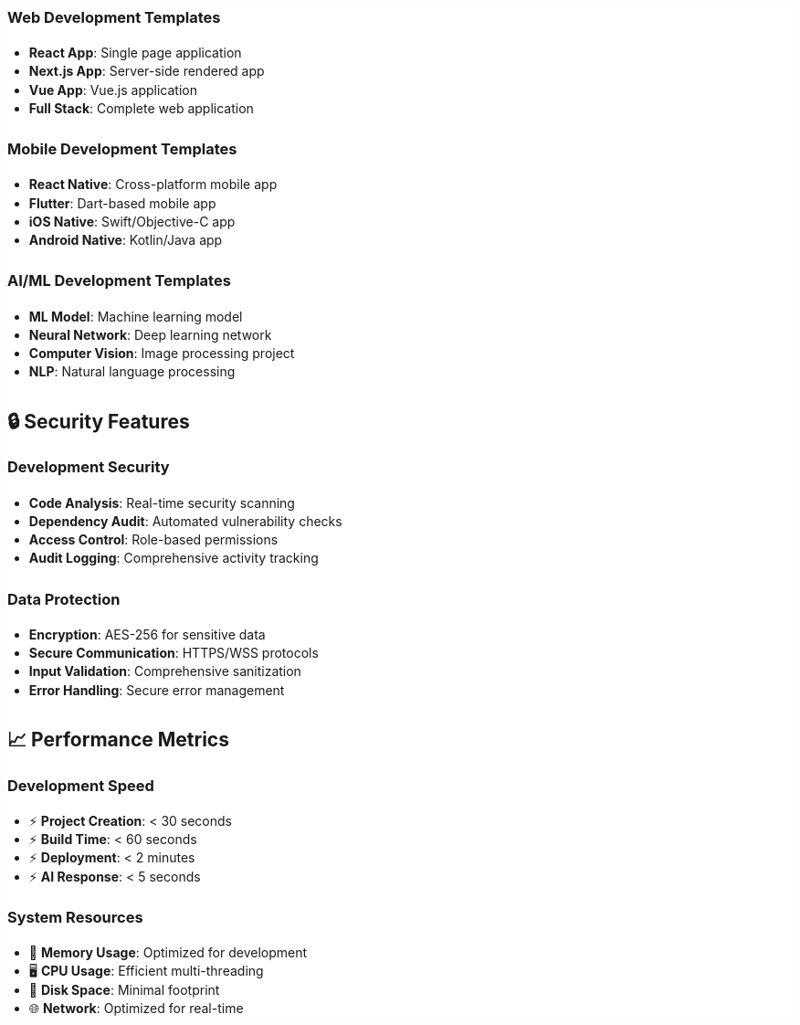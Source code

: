 ### Web Development Templates

- **React App**: Single page application
- **Next.js App**: Server-side rendered app
- **Vue App**: Vue.js application
- **Full Stack**: Complete web application

### Mobile Development Templates

- **React Native**: Cross-platform mobile app
- **Flutter**: Dart-based mobile app
- **iOS Native**: Swift/Objective-C app
- **Android Native**: Kotlin/Java app

### AI/ML Development Templates

- **ML Model**: Machine learning model
- **Neural Network**: Deep learning network
- **Computer Vision**: Image processing project
- **NLP**: Natural language processing

## 🔒 Security Features

### Development Security

- **Code Analysis**: Real-time security scanning
- **Dependency Audit**: Automated vulnerability checks
- **Access Control**: Role-based permissions
- **Audit Logging**: Comprehensive activity tracking

### Data Protection

- **Encryption**: AES-256 for sensitive data
- **Secure Communication**: HTTPS/WSS protocols
- **Input Validation**: Comprehensive sanitization
- **Error Handling**: Secure error management

## 📈 Performance Metrics

### Development Speed

- ⚡ **Project Creation**: < 30 seconds
- ⚡ **Build Time**: < 60 seconds
- ⚡ **Deployment**: < 2 minutes
- ⚡ **AI Response**: < 5 seconds

### System Resources

- 💾 **Memory Usage**: Optimized for development
- 🖥️ **CPU Usage**: Efficient multi-threading
- 💽 **Disk Space**: Minimal footprint
- 🌐 **Network**: Optimized for real-time
